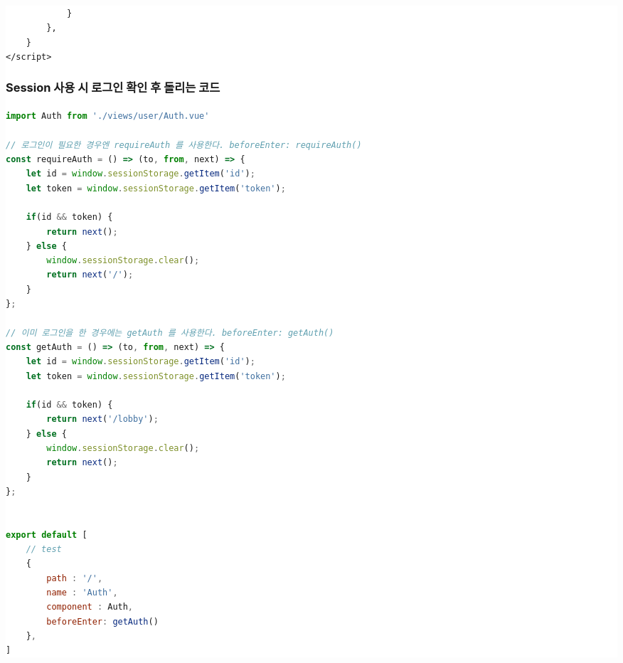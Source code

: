 ```vue
            }
        },
    }
</script>
```



### Session 사용 시 로그인 확인 후 돌리는 코드

```javascript
import Auth from './views/user/Auth.vue'

// 로그인이 필요한 경우엔 requireAuth 를 사용한다. beforeEnter: requireAuth()
const requireAuth = () => (to, from, next) => {
    let id = window.sessionStorage.getItem('id');
    let token = window.sessionStorage.getItem('token');

    if(id && token) {
        return next();
    } else {
        window.sessionStorage.clear();
        return next('/');
    }
};

// 이미 로그인을 한 경우에는 getAuth 를 사용한다. beforeEnter: getAuth()
const getAuth = () => (to, from, next) => {
    let id = window.sessionStorage.getItem('id');
    let token = window.sessionStorage.getItem('token');

    if(id && token) {
        return next('/lobby');
    } else {
        window.sessionStorage.clear();
        return next();
    }
};


export default [
    // test
    {
        path : '/',
        name : 'Auth',
        component : Auth,
        beforeEnter: getAuth()
    },
]
```


